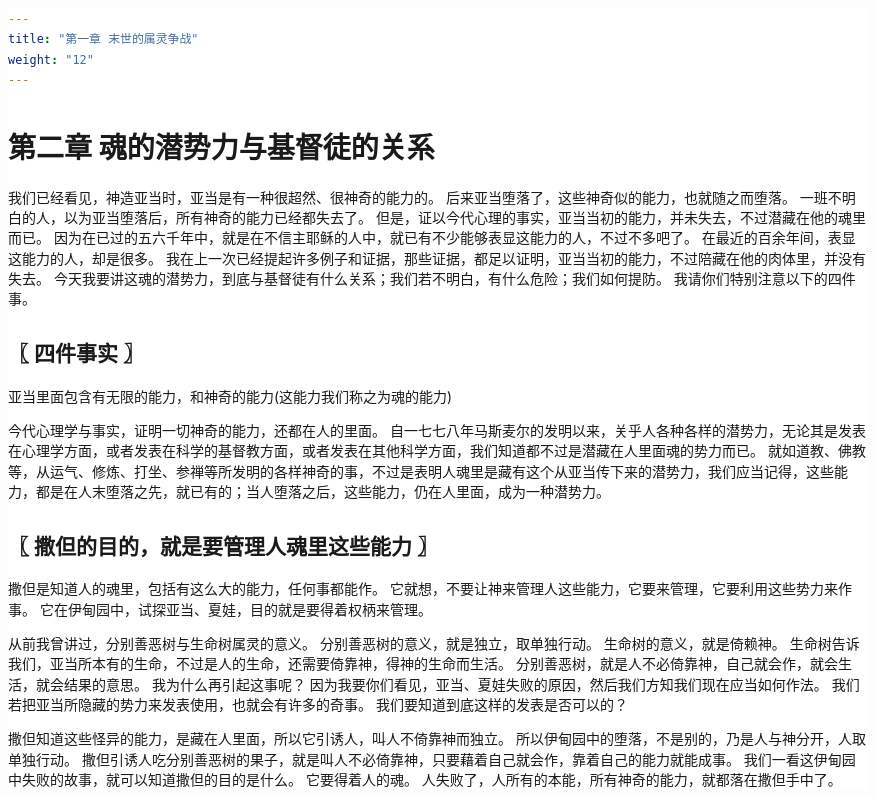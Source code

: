 ```yaml
---
title: "第一章 末世的属灵争战"
weight: "12"
---
```


# 第二章 魂的潜势力与基督徒的关系


我们已经看见，神造亚当时，亚当是有一种很超然、很神奇的能力的。
后来亚当堕落了，这些神奇似的能力，也就随之而堕落。
一班不明白的人，以为亚当堕落后，所有神奇的能力已经都失去了。
但是，证以今代心理的事实，亚当当初的能力，并未失去，不过潜藏在他的魂里而已。
因为在已过的五六千年中，就是在不信主耶稣的人中，就已有不少能够表显这能力的人，不过不多吧了。
在最近的百余年间，表显这能力的人，却是很多。
我在上一次已经提起许多例子和证据，那些证据，都足以证明，亚当当初的能力，不过陪藏在他的肉体里，并没有失去。
今天我要讲这魂的潜势力，到底与基督徒有什么关系；我们若不明白，有什么危险；我们如何提防。
我请你们特别注意以下的四件事。

## 〖 四件事实 〗

亚当里面包含有无限的能力，和神奇的能力(这能力我们称之为魂的能力)

今代心理学与事实，证明一切神奇的能力，还都在人的里面。
自一七七八年马斯麦尔的发明以来，关乎人各种各样的潜势力，无论其是发表在心理学方面，或者发表在科学的基督教方面，或者发表在其他科学方面，我们知道都不过是潜藏在人里面魂的势力而已。
就如道教、佛教等，从运气、修炼、打坐、参禅等所发明的各样神奇的事，不过是表明人魂里是藏有这个从亚当传下来的潜势力，我们应当记得，这些能力，都是在人末堕落之先，就已有的；当人堕落之后，这些能力，仍在人里面，成为一种潜势力。

## 〖 撒但的目的，就是要管理人魂里这些能力 〗

撒但是知道人的魂里，包括有这么大的能力，任何事都能作。
它就想，不要让神来管理人这些能力，它要来管理，它要利用这些势力来作事。
它在伊甸园中，试探亚当、夏娃，目的就是要得着权柄来管理。

从前我曾讲过，分别善恶树与生命树属灵的意义。
分别善恶树的意义，就是独立，取单独行动。
生命树的意义，就是倚赖神。
生命树告诉我们，亚当所本有的生命，不过是人的生命，还需要倚靠神，得神的生命而生活。
分别善恶树，就是人不必倚靠神，自己就会作，就会生活，就会结果的意思。
我为什么再引起这事呢？
因为我要你们看见，亚当、夏娃失败的原因，然后我们方知我们现在应当如何作法。
我们若把亚当所隐藏的势力来发表使用，也就会有许多的奇事。
我们要知道到底这样的发表是否可以的？

撒但知道这些怪异的能力，是藏在人里面，所以它引诱人，叫人不倚靠神而独立。
所以伊甸园中的堕落，不是别的，乃是人与神分开，人取单独行动。
撒但引诱人吃分别善恶树的果子，就是叫人不必倚靠神，只要藉着自己就会作，靠着自己的能力就能成事。
我们一看这伊甸园中失败的故事，就可以知道撒但的目的是什么。
它要得着人的魂。
人失败了，人所有的本能，所有神奇的能力，就都落在撒但手中了。
